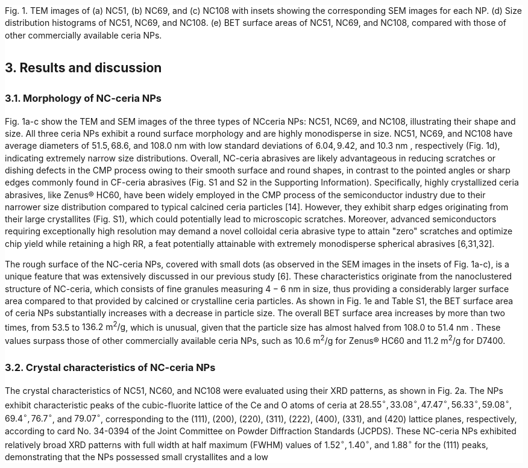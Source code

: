 Fig. 1. TEM images of (a) NC51, (b) NC69, and (c) NC108 with insets showing the corresponding SEM images for each NP. (d) Size distribution histograms of NC51, NC69, and NC108. (e) BET surface areas of NC51, NC69, and NC108, compared with those of other commercially available ceria NPs.

## 3. Results and discussion

### 3.1. Morphology of NC-ceria NPs

Fig. 1a-c show the TEM and SEM images of the three types of NCceria NPs: NC51, NC69, and NC108, illustrating their shape and size. All three ceria NPs exhibit a round surface morphology and are highly monodisperse in size. NC51, NC69, and NC108 have average diameters of $51.5,68.6$, and 108.0 nm with low standard deviations of $6.04,9.42$, and 10.3 nm , respectively (Fig. 1d), indicating extremely narrow size distributions. Overall, NC-ceria abrasives are likely advantageous in reducing scratches or dishing defects in the CMP process owing to their smooth surface and round shapes, in contrast to the pointed angles or sharp edges commonly found in CF-ceria abrasives (Fig. S1 and S2 in the Supporting Information). Specifically, highly crystallized ceria abrasives, like Zenus® HC60, have been widely employed in the CMP process of the semiconductor industry due to their narrower size distribution compared to typical calcined ceria particles [14]. However, they exhibit sharp edges originating from their large crystallites (Fig. S1), which could potentially lead to microscopic scratches. Moreover, advanced semiconductors requiring exceptionally high resolution may demand a novel colloidal ceria abrasive type to attain "zero" scratches and optimize chip yield while retaining a high RR, a feat potentially attainable with extremely monodisperse spherical abrasives [6,31,32].

The rough surface of the NC-ceria NPs, covered with small dots (as
observed in the SEM images in the insets of Fig. 1a-c), is a unique feature that was extensively discussed in our previous study [6]. These characteristics originate from the nanoclustered structure of NC-ceria, which consists of fine granules measuring $4-6 \mathrm{~nm}$ in size, thus providing a considerably larger surface area compared to that provided by calcined or crystalline ceria particles. As shown in Fig. 1e and Table S1, the BET surface area of ceria NPs substantially increases with a decrease in particle size. The overall BET surface area increases by more than two times, from 53.5 to $136.2 \mathrm{~m}^{2} / \mathrm{g}$, which is unusual, given that the particle size has almost halved from 108.0 to 51.4 nm . These values surpass those of other commercially available ceria NPs, such as $10.6 \mathrm{~m}^{2} / \mathrm{g}$ for Zenus® HC60 and $11.2 \mathrm{~m}^{2} / \mathrm{g}$ for D7400.

### 3.2. Crystal characteristics of NC-ceria NPs

The crystal characteristics of NC51, NC60, and NC108 were evaluated using their XRD patterns, as shown in Fig. 2a. The NPs exhibit characteristic peaks of the cubic-fluorite lattice of the Ce and O atoms of ceria at $28.55^{\circ}, 33.08^{\circ}, 47.47^{\circ}, 56.33^{\circ}, 59.08^{\circ}, 69.4^{\circ}, 76.7^{\circ}$, and $79.07^{\circ}$, corresponding to the (111), (200), (220), (311), (222), (400), (331), and (420) lattice planes, respectively, according to card No. 34-0394 of the Joint Committee on Powder Diffraction Standards (JCPDS). These NC-ceria NPs exhibited relatively broad XRD patterns with full width at half maximum (FWHM) values of $1.52^{\circ}, 1.40^{\circ}$, and $1.88^{\circ}$ for the (111) peaks, demonstrating that the NPs possessed small crystallites and a low


[^0]:    ${ }^{a}$ Corresponding author.